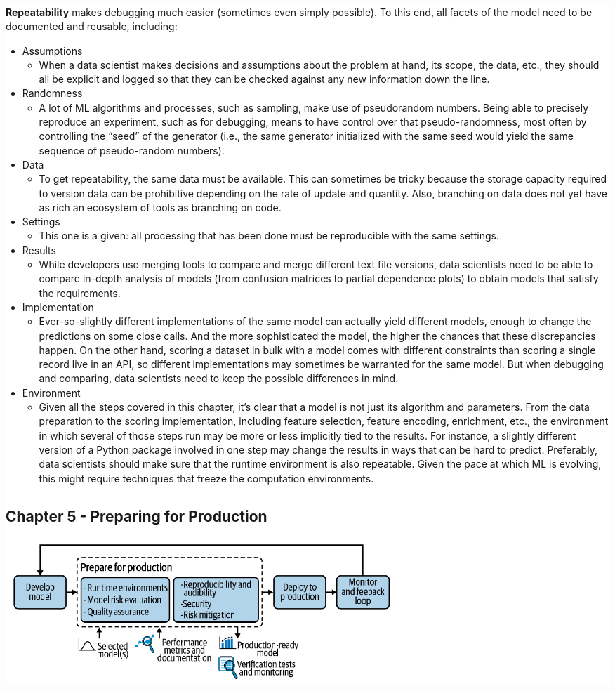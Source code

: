 **Repeatability** makes debugging much easier (sometimes even simply possible). To this end, all facets of the model need to be documented and reusable, including:

- Assumptions
    - When a data scientist makes decisions and assumptions about the problem at hand, its scope, the data, etc., they should all be explicit and logged so that they can be checked against any new information down the line.
- Randomness
    - A lot of ML algorithms and processes, such as sampling, make use of pseudorandom numbers. Being able to precisely reproduce an experiment, such as for debugging, means to have control over that pseudo-randomness, most often by controlling the “seed” of the generator (i.e., the same generator initialized with the same seed would yield the same sequence of pseudo-random numbers).
- Data
    - To get repeatability, the same data must be available. This can sometimes be tricky because the storage capacity required to version data can be prohibitive depending on the rate of update and quantity. Also, branching on data does not yet have as rich an ecosystem of tools as branching on code.
- Settings
    - This one is a given: all processing that has been done must be reproducible with the same settings.
- Results
    - While developers use merging tools to compare and merge different text file versions, data scientists need to be able to compare in-depth analysis of models (from confusion matrices to partial dependence plots) to obtain models that satisfy the requirements.
- Implementation
    - Ever-so-slightly different implementations of the same model can actually yield different models, enough to change the predictions on some close calls. And the more sophisticated the model, the higher the chances that these discrepancies happen. On the other hand, scoring a dataset in bulk with a model comes with different constraints than scoring a single record live in an API, so different implementations may sometimes be warranted for the same model. But when debugging and comparing, data scientists need to keep the possible differences in mind.
- Environment
    - Given all the steps covered in this chapter, it’s clear that a model is not just its algorithm and parameters. From the data preparation to the scoring implementation, including feature selection, feature encoding, enrichment, etc., the environment in which several of those steps run may be more or less implicitly tied to the results. For instance, a slightly different version of a Python package involved in one step may change the results in ways that can be hard to predict. Preferably, data scientists should make sure that the runtime environment is also repeatable. Given the pace at which ML is evolving, this might require techniques that freeze the computation environments.


## Chapter 5 - Preparing for Production <a name="chapter_5"></a>

<img src="img/prepare_for_prd.png" alt="prepare for prd" width="550"/>
